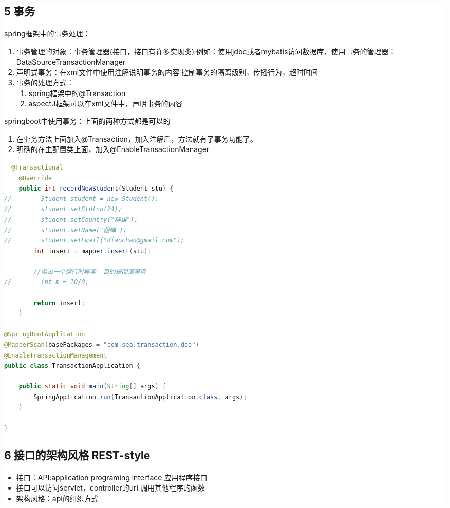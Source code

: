 

## 5 事务

spring框架中的事务处理：

1. 事务管理的对象：事务管理器(接口，接口有许多实现类)
   例如：使用jdbc或者mybatis访问数据库，使用事务的管理器：DataSourceTransactionManager
2. 声明式事务：在xml文件中使用注解说明事务的内容
   控制事务的隔离级别，传播行为，超时时间
3. 事务的处理方式：
   1. spring框架中的@Transaction
   2. aspectJ框架可以在xml文件中，声明事务的内容

springboot中使用事务：上面的两种方式都是可以的

1. 在业务方法上面加入@Transaction，加入注解后，方法就有了事务功能了。
2. 明确的在主配置类上面，加入@EnableTransactionManager
   

```java
  @Transactional
    @Override
    public int recordNewStudent(Student stu) {
//        Student student = new Student();
//        student.setStdtno(24);
//        student.setCountry("群雄");
//        student.setName("貂蝉");
//        student.setEmail("diaochan@gmail.com");
        int insert = mapper.insert(stu);

        //抛出一个运行时异常  目的是回滚事务
//        int m = 10/0;

        return insert;
    }

@SpringBootApplication
@MapperScan(basePackages = "com.sea.transaction.dao")
@EnableTransactionManagement
public class TransactionApplication {

    public static void main(String[] args) {
        SpringApplication.run(TransactionApplication.class, args);
    }

}


```

## 6 接口的架构风格 REST-style

+ 接口：API:application programing interface 应用程序接口
+ 接口可以访问servlet，controller的url 调用其他程序的函数
+ 架构风格：api的组织方式

